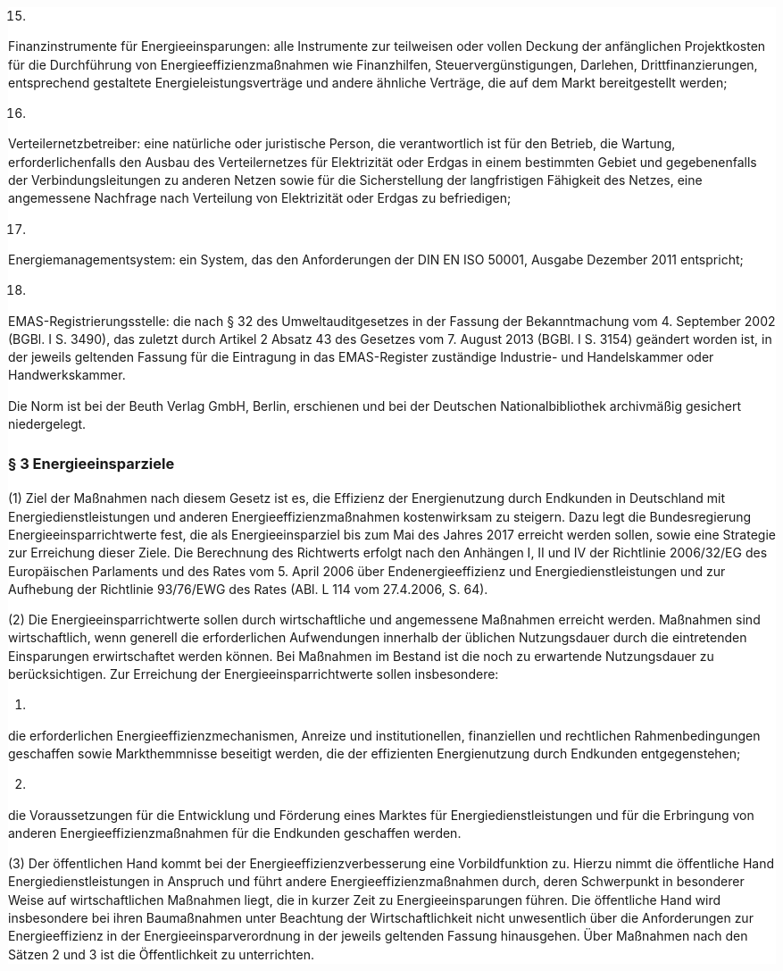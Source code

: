 15.  
Finanzinstrumente für Energieeinsparungen: alle Instrumente zur teilweisen oder vollen Deckung der anfänglichen Projektkosten für die Durchführung von Energieeffizienzmaßnahmen wie Finanzhilfen, Steuervergünstigungen, Darlehen, Drittfinanzierungen, entsprechend gestaltete Energieleistungsverträge und andere ähnliche Verträge, die auf dem Markt bereitgestellt werden;

16.  
Verteilernetzbetreiber: eine natürliche oder juristische Person, die verantwortlich ist für den Betrieb, die Wartung, erforderlichenfalls den Ausbau des Verteilernetzes für Elektrizität oder Erdgas in einem bestimmten Gebiet und gegebenenfalls der Verbindungsleitungen zu anderen Netzen sowie für die Sicherstellung der langfristigen Fähigkeit des Netzes, eine angemessene Nachfrage nach Verteilung von Elektrizität oder Erdgas zu befriedigen;

17.  
Energiemanagementsystem: ein System, das den Anforderungen der DIN EN ISO 50001, Ausgabe Dezember 2011 entspricht;

18.  
EMAS-Registrierungsstelle: die nach § 32 des Umweltauditgesetzes in der Fassung der Bekanntmachung vom 4. September 2002 (BGBl. I S. 3490), das zuletzt durch Artikel 2 Absatz 43 des Gesetzes vom 7. August 2013 (BGBl. I S. 3154) geändert worden ist, in der jeweils geltenden Fassung für die Eintragung in das EMAS-Register zuständige Industrie- und Handelskammer oder Handwerkskammer.

Die Norm ist bei der Beuth Verlag GmbH, Berlin, erschienen und bei der Deutschen Nationalbibliothek archivmäßig gesichert niedergelegt.

### § 3 Energieeinsparziele

(1) Ziel der Maßnahmen nach diesem Gesetz ist es, die Effizienz der Energienutzung durch Endkunden in Deutschland mit Energiedienstleistungen und anderen Energieeffizienzmaßnahmen kostenwirksam zu steigern. Dazu legt die Bundesregierung Energieeinsparrichtwerte fest, die als Energieeinsparziel bis zum Mai des Jahres 2017 erreicht werden sollen, sowie eine Strategie zur Erreichung dieser Ziele. Die Berechnung des Richtwerts erfolgt nach den Anhängen I, II und IV der Richtlinie 2006/32/EG des Europäischen Parlaments und des Rates vom 5. April 2006 über Endenergieeffizienz und Energiedienstleistungen und zur Aufhebung der Richtlinie 93/76/EWG des Rates (ABl. L 114 vom 27.4.2006, S. 64).

(2) Die Energieeinsparrichtwerte sollen durch wirtschaftliche und angemessene Maßnahmen erreicht werden. Maßnahmen sind wirtschaftlich, wenn generell die erforderlichen Aufwendungen innerhalb der üblichen Nutzungsdauer durch die eintretenden Einsparungen erwirtschaftet werden können. Bei Maßnahmen im Bestand ist die noch zu erwartende Nutzungsdauer zu berücksichtigen. Zur Erreichung der Energieeinsparrichtwerte sollen insbesondere:

1.  
die erforderlichen Energieeffizienzmechanismen, Anreize und institutionellen, finanziellen und rechtlichen Rahmenbedingungen geschaffen sowie Markthemmnisse beseitigt werden, die der effizienten Energienutzung durch Endkunden entgegenstehen;

2.  
die Voraussetzungen für die Entwicklung und Förderung eines Marktes für Energiedienstleistungen und für die Erbringung von anderen Energieeffizienzmaßnahmen für die Endkunden geschaffen werden.

(3) Der öffentlichen Hand kommt bei der Energieeffizienzverbesserung eine Vorbildfunktion zu. Hierzu nimmt die öffentliche Hand Energiedienstleistungen in Anspruch und führt andere Energieeffizienzmaßnahmen durch, deren Schwerpunkt in besonderer Weise auf wirtschaftlichen Maßnahmen liegt, die in kurzer Zeit zu Energieeinsparungen führen. Die öffentliche Hand wird insbesondere bei ihren Baumaßnahmen unter Beachtung der Wirtschaftlichkeit nicht unwesentlich über die Anforderungen zur Energieeffizienz in der Energieeinsparverordnung in der jeweils geltenden Fassung hinausgehen. Über Maßnahmen nach den Sätzen 2 und 3 ist die Öffentlichkeit zu unterrichten.
